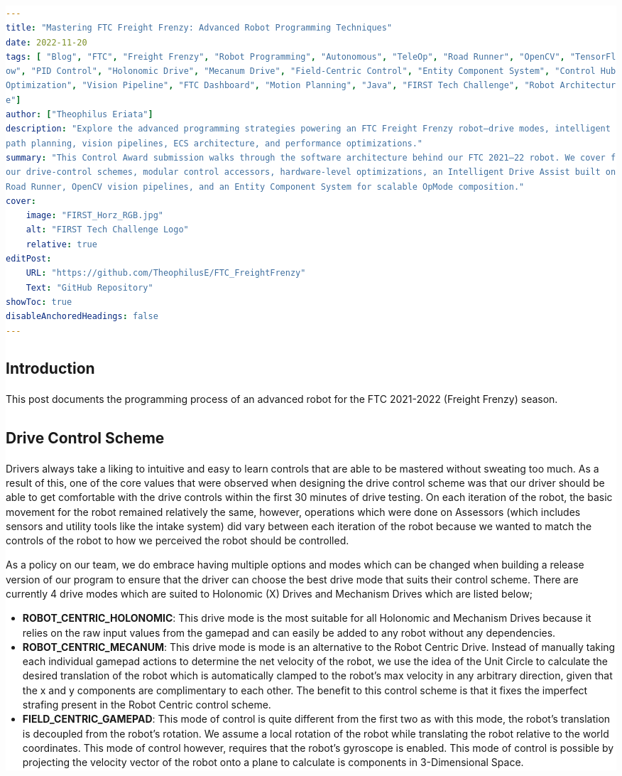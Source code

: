 ```yaml
---
title: "Mastering FTC Freight Frenzy: Advanced Robot Programming Techniques"
date: 2022-11-20
tags: [ "Blog", "FTC", "Freight Frenzy", "Robot Programming", "Autonomous", "TeleOp", "Road Runner", "OpenCV", "TensorFlow", "PID Control", "Holonomic Drive", "Mecanum Drive", "Field-Centric Control", "Entity Component System", "Control Hub Optimization", "Vision Pipeline", "FTC Dashboard", "Motion Planning", "Java", "FIRST Tech Challenge", "Robot Architecture"]
author: ["Theophilus Eriata"]
description: "Explore the advanced programming strategies powering an FTC Freight Frenzy robot—drive modes, intelligent path planning, vision pipelines, ECS architecture, and performance optimizations."
summary: "This Control Award submission walks through the software architecture behind our FTC 2021–22 robot. We cover four drive-control schemes, modular control accessors, hardware-level optimizations, an Intelligent Drive Assist built on Road Runner, OpenCV vision pipelines, and an Entity Component System for scalable OpMode composition."
cover:
    image: "FIRST_Horz_RGB.jpg"
    alt: "FIRST Tech Challenge Logo"
    relative: true
editPost:
    URL: "https://github.com/TheophilusE/FTC_FreightFrenzy"
    Text: "GitHub Repository"
showToc: true
disableAnchoredHeadings: false
---
```


## Introduction

This post documents the programming process of an advanced robot for the FTC 2021-2022 (Freight Frenzy) season.

## Drive Control Scheme

Drivers always take a liking to intuitive and easy to learn controls that are able to be mastered without sweating too much. As a result of this, one of the core values that were observed when designing the drive control scheme was that our driver should be able to get comfortable with the drive controls within the first 30 minutes of drive testing. On each iteration of the robot, the basic movement for the robot remained relatively the same, however, operations which were done on Assessors (which includes sensors and utility tools like the intake system) did vary between each iteration of the robot because we wanted to match the controls of the robot to how we perceived the robot should be controlled.

As a policy on our team, we do embrace having multiple options and modes which can be changed when building a release version of our program to ensure that the driver can choose the best drive mode that suits their control scheme. There are currently 4 drive modes which are suited to Holonomic (X) Drives and Mechanism Drives which are listed below;

- **ROBOT_CENTRIC_HOLONOMIC**: This drive mode is the most suitable for all Holonomic and Mechanism Drives because it relies on the raw input values from the gamepad and can easily be added to any robot without any dependencies.
- **ROBOT_CENTRIC_MECANUM**: This drive mode is mode is an alternative to the Robot Centric Drive. Instead of manually taking each individual gamepad actions to determine the net velocity of the robot, we use the idea of the Unit Circle to calculate the desired translation of the robot which is automatically clamped to the robot’s max velocity in any arbitrary direction, given that the x and y components are complimentary to each other. The benefit to this control scheme is that it fixes the imperfect strafing present in the Robot Centric control scheme.
- **FIELD_CENTRIC_GAMEPAD**: This mode of control is quite different from the first two as with this mode, the robot’s translation is decoupled from the robot’s rotation. We assume a local rotation of the robot while translating the robot relative to the world coordinates. This mode of control however, requires that the robot’s gyroscope is enabled. This mode of control is possible by projecting the velocity vector of the robot onto a plane to calculate is components in 3-Dimensional Space.